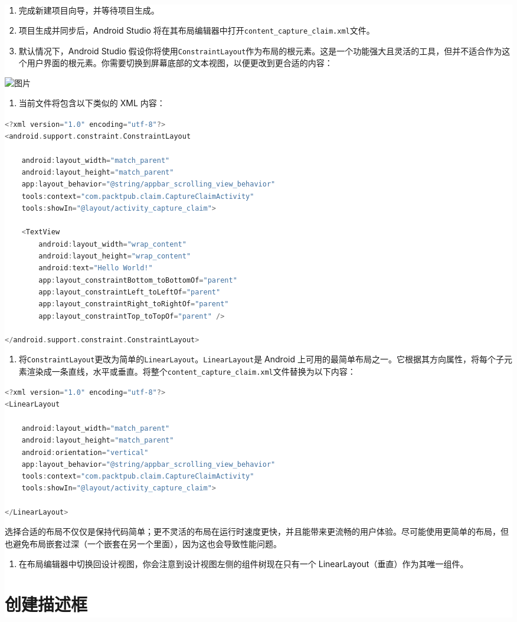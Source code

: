 1.  完成新建项目向导，并等待项目生成。

1.  项目生成并同步后，Android Studio 将在其布局编辑器中打开`content_capture_claim.xml`文件。

1.  默认情况下，Android Studio 假设你将使用`ConstraintLayout`作为布局的根元素。这是一个功能强大且灵活的工具，但并不适合作为这个用户界面的根元素。你需要切换到屏幕底部的文本视图，以便更改到更合适的内容：

![图片](img/2abfbd02-580d-491d-8a80-72cd70a30a66.png)

1.  当前文件将包含以下类似的 XML 内容：

```kt
<?xml version="1.0" encoding="utf-8"?>
<android.support.constraint.ConstraintLayout 

    android:layout_width="match_parent"
    android:layout_height="match_parent"
    app:layout_behavior="@string/appbar_scrolling_view_behavior"
    tools:context="com.packtpub.claim.CaptureClaimActivity"
    tools:showIn="@layout/activity_capture_claim">

    <TextView
        android:layout_width="wrap_content"
        android:layout_height="wrap_content"
        android:text="Hello World!"
        app:layout_constraintBottom_toBottomOf="parent"
        app:layout_constraintLeft_toLeftOf="parent"
        app:layout_constraintRight_toRightOf="parent"
        app:layout_constraintTop_toTopOf="parent" />

</android.support.constraint.ConstraintLayout>
```

1.  将`ConstraintLayout`更改为简单的`LinearLayout`。`LinearLayout`是 Android 上可用的最简单布局之一。它根据其方向属性，将每个子元素渲染成一条直线，水平或垂直。将整个`content_capture_claim.xml`文件替换为以下内容：

```kt
<?xml version="1.0" encoding="utf-8"?>
<LinearLayout 

    android:layout_width="match_parent"
    android:layout_height="match_parent"
    android:orientation="vertical"
    app:layout_behavior="@string/appbar_scrolling_view_behavior"
    tools:context="com.packtpub.claim.CaptureClaimActivity"
    tools:showIn="@layout/activity_capture_claim">

</LinearLayout>
```

选择合适的布局不仅仅是保持代码简单；更不灵活的布局在运行时速度更快，并且能带来更流畅的用户体验。尽可能使用更简单的布局，但也避免布局嵌套过深（一个嵌套在另一个里面），因为这也会导致性能问题。

1.  在布局编辑器中切换回设计视图，你会注意到设计视图左侧的组件树现在只有一个 LinearLayout（垂直）作为其唯一组件。

# 创建描述框
